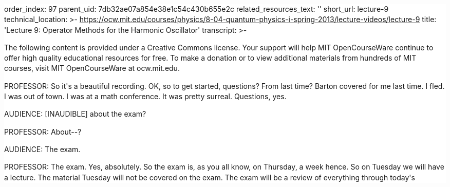 order_index: 97
parent_uid: 7db32ae07a854e38e1c54c430b655e2c
related_resources_text: ''
short_url: lecture-9
technical_location: >-
  https://ocw.mit.edu/courses/physics/8-04-quantum-physics-i-spring-2013/lecture-videos/lecture-9
title: 'Lecture 9: Operator Methods for the Harmonic Oscillator'
transcript: >-
  <p><span m='50'>The</span> <span m='160'>following</span> <span
  m='610'>content</span> <span m='1120'>is</span> <span m='1230'>provided</span>
  <span m='1670'>under</span> <span m='1940'>a</span> <span
  m='1970'>Creative</span> <span m='2430'>Commons</span> <span
  m='2830'>license.</span> <span m='3800'>Your</span> <span
  m='3900'>support</span> <span m='4410'>will</span> <span m='4560'>help</span>
  <span m='4830'>MIT</span> <span m='5310'>OpenCourseWare</span> <span
  m='6060'>continue</span> <span m='6530'>to</span> <span m='6670'>offer</span>
  <span m='6990'>high</span> <span m='7210'>quality</span> <span
  m='7710'>educational</span> <span m='8370'>resources</span> <span
  m='8950'>for</span> <span m='9080'>free.</span> <span m='10120'>To</span>
  <span m='10140'>make</span> <span m='10350'>a</span> <span
  m='10390'>donation</span> <span m='11100'>or to</span> <span
  m='11470'>view</span> <span m='11660'>additional</span> <span
  m='12060'>materials</span> <span m='12690'>from</span> <span
  m='12850'>hundreds</span> <span m='13190'>of</span> <span m='13300'>MIT</span>
  <span m='13670'>courses,</span> <span m='14990'>visit</span> <span
  m='15150'>MIT</span> <span m='15690'>OpenCourseWare</span> <span
  m='16590'>at</span> <span m='16830'>ocw.mit.edu.</span> </p><p><span
  m='24900'>PROFESSOR: So</span> <span m='25780'>it's</span> <span
  m='26010'>a</span> <span m='26050'>beautiful</span> <span
  m='26380'>recording.</span> <span m='26780'>OK,</span> <span
  m='27050'>so</span> <span m='27970'>to</span> <span m='28340'>get</span> <span
  m='28530'>started,</span> <span m='29720'>questions?</span> <span
  m='33090'>From</span> <span m='33190'>last</span> <span m='33450'>time?</span>
  <span m='34040'>Barton</span> <span m='34300'>covered</span> <span
  m='34620'>for</span> <span m='34740'>me</span> <span m='34850'>last</span>
  <span m='35070'>time.</span> <span m='35530'>I</span> <span
  m='35650'>fled.</span> <span m='36610'>I was</span> <span m='36770'>out
  of</span> <span m='36810'>town.</span> <span m='38350'>I</span> <span
  m='38750'>was</span> <span m='38880'>at a</span> <span m='38980'>math</span>
  <span m='39200'>conference.</span> <span m='40680'>It</span> <span
  m='40820'>was</span> <span m='40950'>pretty</span> <span
  m='41130'>surreal.</span> <span m='41570'>Questions,</span> <span
  m='41880'>yes.</span> </p><p><span m='42830'>AUDIENCE: [INAUDIBLE]</span>
  <span m='43270'>about</span> <span m='43710'>the exam?</span> </p><p><span
  m='44590'>PROFESSOR: About--?</span> </p><p><span m='45000'>AUDIENCE:
  The</span> <span m='45260'>exam.</span> </p><p><span m='45520'>PROFESSOR: The
  exam.</span> <span m='46020'>Yes,</span> <span m='46270'>absolutely.</span>
  <span m='46720'>So</span> <span m='47610'>the</span> <span
  m='47780'>exam</span> <span m='49030'>is,</span> <span m='49280'>as</span>
  <span m='49490'>you</span> <span m='49650'>all</span> <span
  m='49890'>know,</span> <span m='50150'>on</span> <span
  m='50410'>Thursday,</span> <span m='51060'>a</span> <span
  m='51410'>week</span> <span m='51640'>hence.</span> <span m='52340'>So</span>
  <span m='52730'>on</span> <span m='53070'>Tuesday</span> <span m='53400'>we
  will</span> <span m='53620'>have</span> <span m='53750'>a</span> <span
  m='53780'>lecture.</span> <span m='54380'>The</span> <span
  m='54480'>material</span> <span m='54940'>Tuesday</span> <span
  m='55320'>will</span> <span m='55520'>not</span> <span m='55750'>be</span>
  <span m='55870'>covered</span> <span m='57140'>on</span> <span
  m='57380'>the</span> <span m='57680'>exam.</span> <span m='58340'>The</span>
  <span m='58490'>exam</span> <span m='58840'>will</span> <span
  m='59000'>be</span> <span m='59140'>a</span> <span m='59200'>review</span>
  <span m='60010'>of</span> <span m='60220'>everything</span> <span
  m='60580'>through</span> <span m='60940'>today's</span> <span